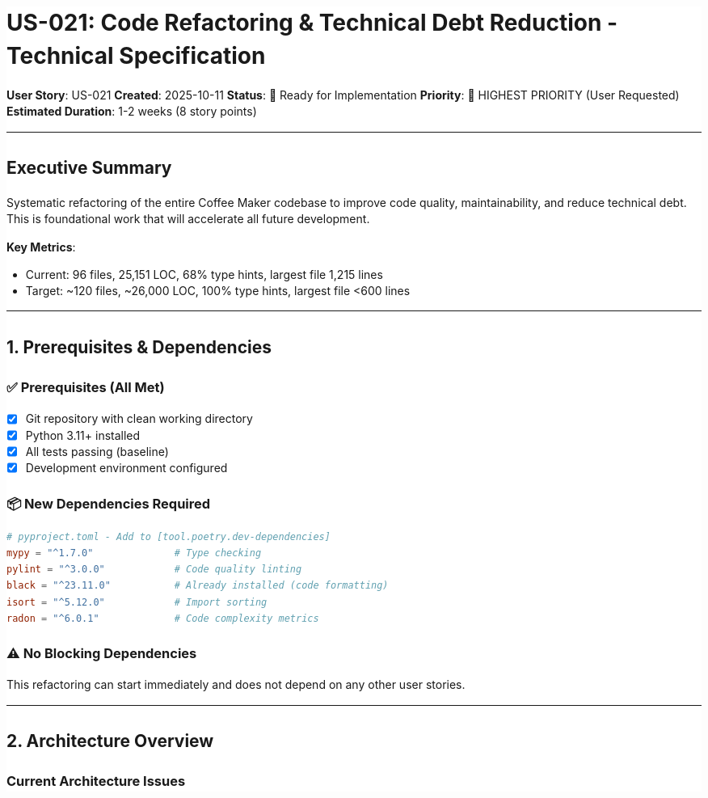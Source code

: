 # US-021: Code Refactoring & Technical Debt Reduction - Technical Specification

**User Story**: US-021
**Created**: 2025-10-11
**Status**: 📝 Ready for Implementation
**Priority**: 🚨 HIGHEST PRIORITY (User Requested)
**Estimated Duration**: 1-2 weeks (8 story points)

---

## Executive Summary

Systematic refactoring of the entire Coffee Maker codebase to improve code quality, maintainability, and reduce technical debt. This is foundational work that will accelerate all future development.

**Key Metrics**:
- Current: 96 files, 25,151 LOC, 68% type hints, largest file 1,215 lines
- Target: ~120 files, ~26,000 LOC, 100% type hints, largest file <600 lines

---

## 1. Prerequisites & Dependencies

### ✅ Prerequisites (All Met)
- [x] Git repository with clean working directory
- [x] Python 3.11+ installed
- [x] All tests passing (baseline)
- [x] Development environment configured

### 📦 New Dependencies Required
```toml
# pyproject.toml - Add to [tool.poetry.dev-dependencies]
mypy = "^1.7.0"              # Type checking
pylint = "^3.0.0"            # Code quality linting
black = "^23.11.0"           # Already installed (code formatting)
isort = "^5.12.0"            # Import sorting
radon = "^6.0.1"             # Code complexity metrics
```

### ⚠️ No Blocking Dependencies
This refactoring can start immediately and does not depend on any other user stories.

---

## 2. Architecture Overview

### Current Architecture Issues
